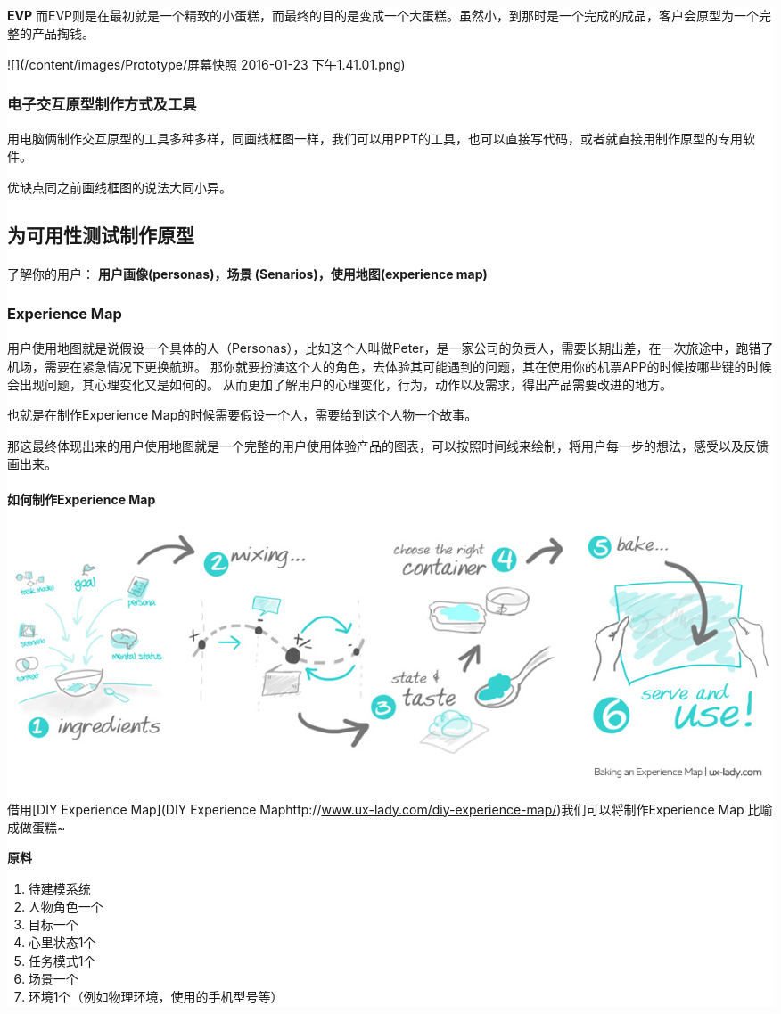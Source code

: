 **EVP** 
而EVP则是在最初就是一个精致的小蛋糕，而最终的目的是变成一个大蛋糕。虽然小，到那时是一个完成的成品，客户会原型为一个完整的产品掏钱。 

![](/content/images/Prototype/屏幕快照 2016-01-23 下午1.41.01.png)


### 电子交互原型制作方式及工具

用电脑俩制作交互原型的工具多种多样，同画线框图一样，我们可以用PPT的工具，也可以直接写代码，或者就直接用制作原型的专用软件。 

优缺点同之前画线框图的说法大同小异。 


## 为可用性测试制作原型

了解你的用户： **用户画像(personas)，场景 (Senarios)，使用地图(experience map)**

### Experience Map 

用户使用地图就是说假设一个具体的人（Personas），比如这个人叫做Peter，是一家公司的负责人，需要长期出差，在一次旅途中，跑错了机场，需要在紧急情况下更换航班。 那你就要扮演这个人的角色，去体验其可能遇到的问题，其在使用你的机票APP的时候按哪些键的时候会出现问题，其心理变化又是如何的。 从而更加了解用户的心理变化，行为，动作以及需求，得出产品需要改进的地方。 

也就是在制作Experience Map的时候需要假设一个人，需要给到这个人物一个故事。 


那这最终体现出来的用户使用地图就是一个完整的用户使用体验产品的图表，可以按照时间线来绘制，将用户每一步的想法，感受以及反馈画出来。 

#### 如何制作Experience Map 

![](/content/images/Prototype/baking-an-experience-map.jpg)

借用[DIY Experience Map](DIY Experience Maphttp://www.ux-lady.com/diy-experience-map/)我们可以将制作Experience Map 比喻成做蛋糕~

**原料** 

1. 待建模系统
2. 人物角色一个
3. 目标一个
4. 心里状态1个
5. 任务模式1个
6. 场景一个
7. 环境1个（例如物理环境，使用的手机型号等） 
